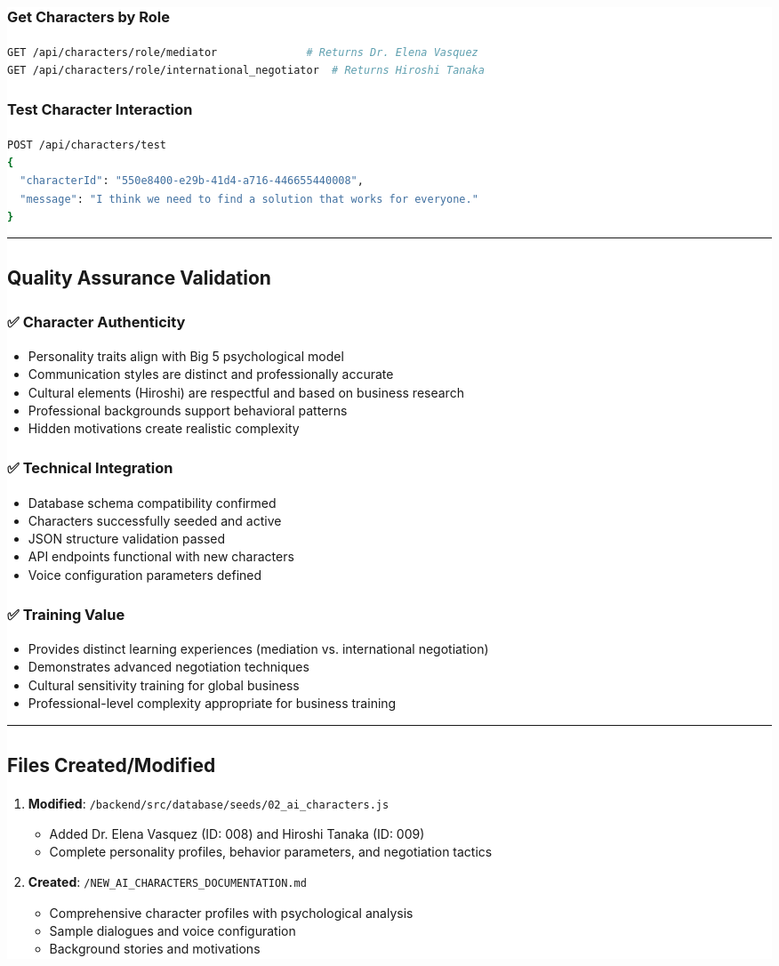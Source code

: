 ### Get Characters by Role
```bash
GET /api/characters/role/mediator              # Returns Dr. Elena Vasquez
GET /api/characters/role/international_negotiator  # Returns Hiroshi Tanaka
```

### Test Character Interaction
```bash
POST /api/characters/test
{
  "characterId": "550e8400-e29b-41d4-a716-446655440008",
  "message": "I think we need to find a solution that works for everyone."
}
```

---

## Quality Assurance Validation

### ✅ Character Authenticity
- Personality traits align with Big 5 psychological model
- Communication styles are distinct and professionally accurate
- Cultural elements (Hiroshi) are respectful and based on business research
- Professional backgrounds support behavioral patterns
- Hidden motivations create realistic complexity

### ✅ Technical Integration
- Database schema compatibility confirmed
- Characters successfully seeded and active
- JSON structure validation passed
- API endpoints functional with new characters
- Voice configuration parameters defined

### ✅ Training Value
- Provides distinct learning experiences (mediation vs. international negotiation)
- Demonstrates advanced negotiation techniques
- Cultural sensitivity training for global business
- Professional-level complexity appropriate for business training

---

## Files Created/Modified

1. **Modified**: `/backend/src/database/seeds/02_ai_characters.js`
   - Added Dr. Elena Vasquez (ID: 008) and Hiroshi Tanaka (ID: 009)
   - Complete personality profiles, behavior parameters, and negotiation tactics

2. **Created**: `/NEW_AI_CHARACTERS_DOCUMENTATION.md`
   - Comprehensive character profiles with psychological analysis
   - Sample dialogues and voice configuration
   - Background stories and motivations
